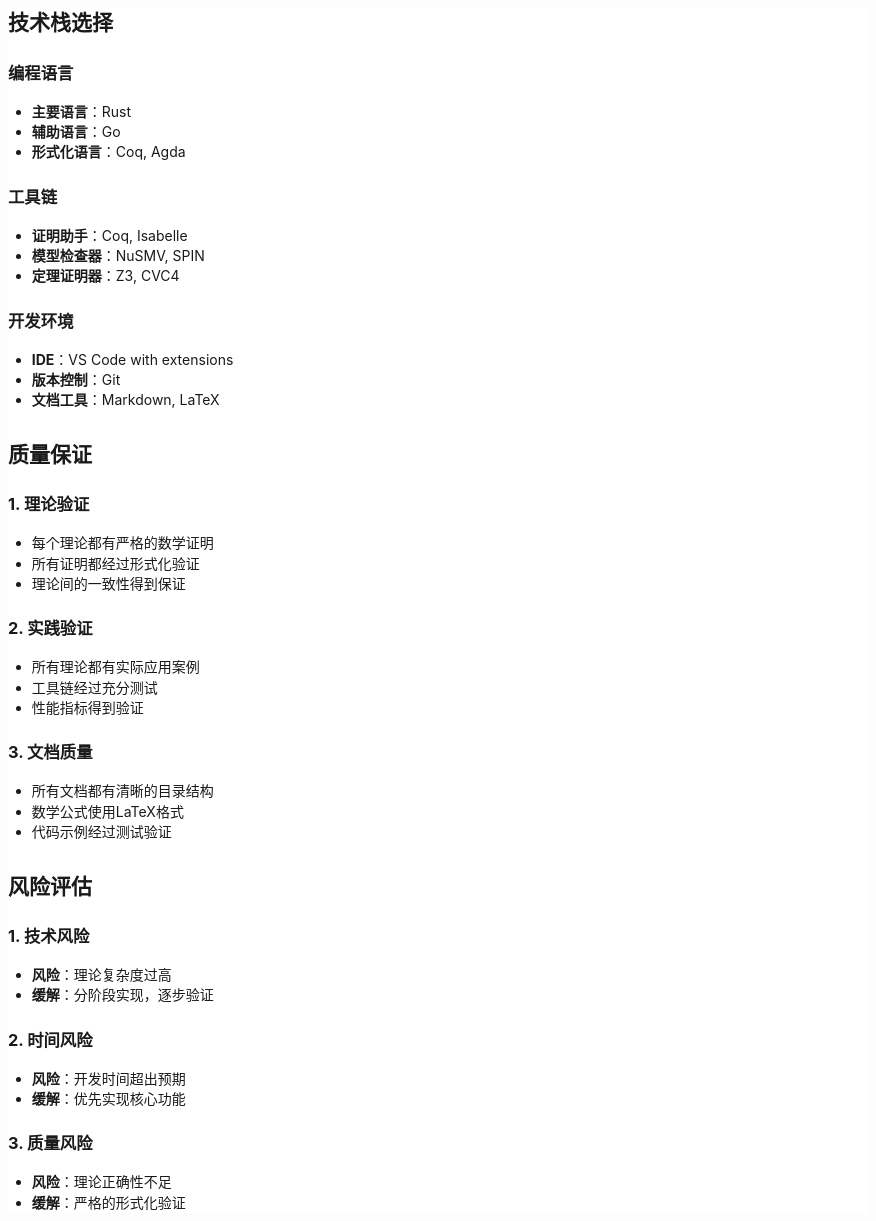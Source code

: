## 技术栈选择

### 编程语言
- **主要语言**：Rust
- **辅助语言**：Go
- **形式化语言**：Coq, Agda

### 工具链
- **证明助手**：Coq, Isabelle
- **模型检查器**：NuSMV, SPIN
- **定理证明器**：Z3, CVC4

### 开发环境
- **IDE**：VS Code with extensions
- **版本控制**：Git
- **文档工具**：Markdown, LaTeX

## 质量保证

### 1. 理论验证
- 每个理论都有严格的数学证明
- 所有证明都经过形式化验证
- 理论间的一致性得到保证

### 2. 实践验证
- 所有理论都有实际应用案例
- 工具链经过充分测试
- 性能指标得到验证

### 3. 文档质量
- 所有文档都有清晰的目录结构
- 数学公式使用LaTeX格式
- 代码示例经过测试验证

## 风险评估

### 1. 技术风险
- **风险**：理论复杂度过高
- **缓解**：分阶段实现，逐步验证

### 2. 时间风险
- **风险**：开发时间超出预期
- **缓解**：优先实现核心功能

### 3. 质量风险
- **风险**：理论正确性不足
- **缓解**：严格的形式化验证
